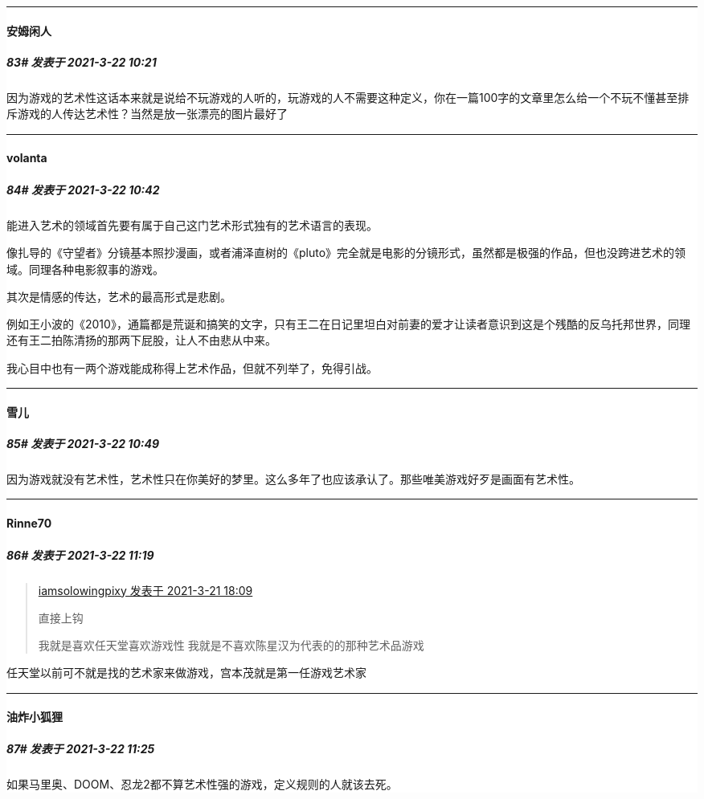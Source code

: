 
-----

####  安姆闲人  
##### 83#       发表于 2021-3-22 10:21


因为游戏的艺术性这话本来就是说给不玩游戏的人听的，玩游戏的人不需要这种定义，你在一篇100字的文章里怎么给一个不玩不懂甚至排斥游戏的人传达艺术性？当然是放一张漂亮的图片最好了


-----

####  volanta  
##### 84#       发表于 2021-3-22 10:42


能进入艺术的领域首先要有属于自己这门艺术形式独有的艺术语言的表现。

像扎导的《守望者》分镜基本照抄漫画，或者浦泽直树的《pluto》完全就是电影的分镜形式，虽然都是极强的作品，但也没跨进艺术的领域。同理各种电影叙事的游戏。

其次是情感的传达，艺术的最高形式是悲剧。

例如王小波的《2010》，通篇都是荒诞和搞笑的文字，只有王二在日记里坦白对前妻的爱才让读者意识到这是个残酷的反乌托邦世界，同理还有王二拍陈清扬的那两下屁股，让人不由悲从中来。

我心目中也有一两个游戏能成称得上艺术作品，但就不列举了，免得引战。


-----

####  雪儿  
##### 85#       发表于 2021-3-22 10:49


因为游戏就没有艺术性，艺术性只在你美好的梦里。这么多年了也应该承认了。那些唯美游戏好歹是画面有艺术性。


-----

####  Rinne70  
##### 86#       发表于 2021-3-22 11:19


<blockquote><a href="httphttps://bbs.saraba1st.com/2b/forum.php?mod=redirect&amp;goto=findpost&amp;pid=50692507&amp;ptid=1994267" target="_blank">iamsolowingpixy 发表于 2021-3-21 18:09</a>

直接上钩


我就是喜欢任天堂喜欢游戏性 我就是不喜欢陈星汉为代表的的那种艺术品游戏</blockquote>
任天堂以前可不就是找的艺术家来做游戏，宫本茂就是第一任游戏艺术家


-----

####  油炸小狐狸  
##### 87#       发表于 2021-3-22 11:25


如果马里奥、DOOM、忍龙2都不算艺术性强的游戏，定义规则的人就该去死。

